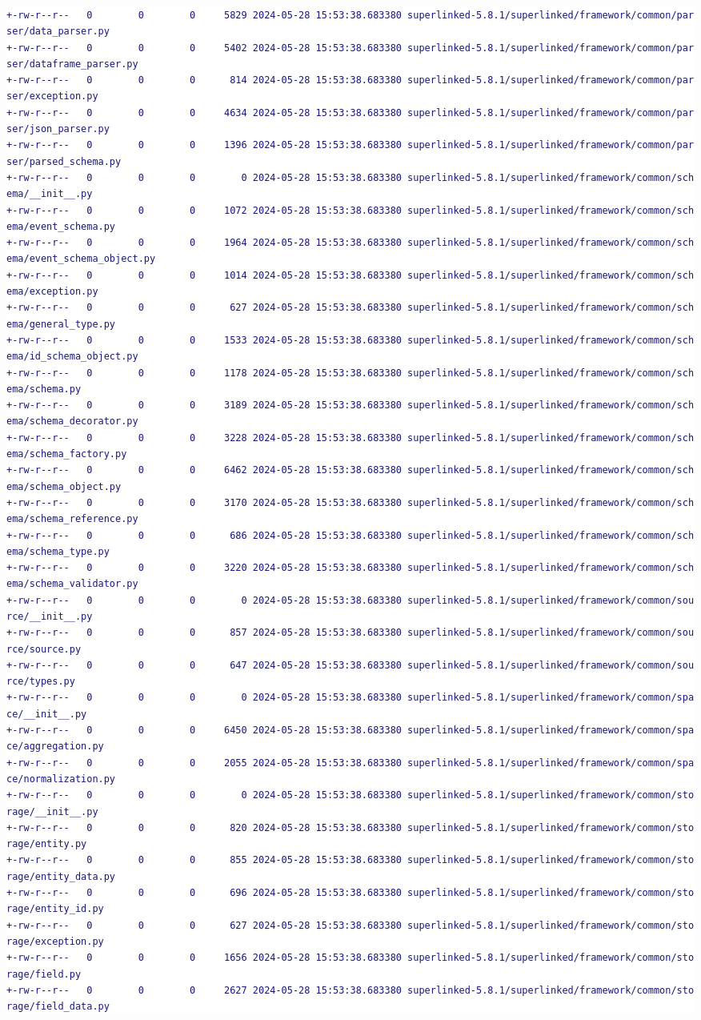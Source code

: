 ```diff
+-rw-r--r--   0        0        0     5829 2024-05-28 15:53:38.683380 superlinked-5.8.1/superlinked/framework/common/parser/data_parser.py
+-rw-r--r--   0        0        0     5402 2024-05-28 15:53:38.683380 superlinked-5.8.1/superlinked/framework/common/parser/dataframe_parser.py
+-rw-r--r--   0        0        0      814 2024-05-28 15:53:38.683380 superlinked-5.8.1/superlinked/framework/common/parser/exception.py
+-rw-r--r--   0        0        0     4634 2024-05-28 15:53:38.683380 superlinked-5.8.1/superlinked/framework/common/parser/json_parser.py
+-rw-r--r--   0        0        0     1396 2024-05-28 15:53:38.683380 superlinked-5.8.1/superlinked/framework/common/parser/parsed_schema.py
+-rw-r--r--   0        0        0        0 2024-05-28 15:53:38.683380 superlinked-5.8.1/superlinked/framework/common/schema/__init__.py
+-rw-r--r--   0        0        0     1072 2024-05-28 15:53:38.683380 superlinked-5.8.1/superlinked/framework/common/schema/event_schema.py
+-rw-r--r--   0        0        0     1964 2024-05-28 15:53:38.683380 superlinked-5.8.1/superlinked/framework/common/schema/event_schema_object.py
+-rw-r--r--   0        0        0     1014 2024-05-28 15:53:38.683380 superlinked-5.8.1/superlinked/framework/common/schema/exception.py
+-rw-r--r--   0        0        0      627 2024-05-28 15:53:38.683380 superlinked-5.8.1/superlinked/framework/common/schema/general_type.py
+-rw-r--r--   0        0        0     1533 2024-05-28 15:53:38.683380 superlinked-5.8.1/superlinked/framework/common/schema/id_schema_object.py
+-rw-r--r--   0        0        0     1178 2024-05-28 15:53:38.683380 superlinked-5.8.1/superlinked/framework/common/schema/schema.py
+-rw-r--r--   0        0        0     3189 2024-05-28 15:53:38.683380 superlinked-5.8.1/superlinked/framework/common/schema/schema_decorator.py
+-rw-r--r--   0        0        0     3228 2024-05-28 15:53:38.683380 superlinked-5.8.1/superlinked/framework/common/schema/schema_factory.py
+-rw-r--r--   0        0        0     6462 2024-05-28 15:53:38.683380 superlinked-5.8.1/superlinked/framework/common/schema/schema_object.py
+-rw-r--r--   0        0        0     3170 2024-05-28 15:53:38.683380 superlinked-5.8.1/superlinked/framework/common/schema/schema_reference.py
+-rw-r--r--   0        0        0      686 2024-05-28 15:53:38.683380 superlinked-5.8.1/superlinked/framework/common/schema/schema_type.py
+-rw-r--r--   0        0        0     3220 2024-05-28 15:53:38.683380 superlinked-5.8.1/superlinked/framework/common/schema/schema_validator.py
+-rw-r--r--   0        0        0        0 2024-05-28 15:53:38.683380 superlinked-5.8.1/superlinked/framework/common/source/__init__.py
+-rw-r--r--   0        0        0      857 2024-05-28 15:53:38.683380 superlinked-5.8.1/superlinked/framework/common/source/source.py
+-rw-r--r--   0        0        0      647 2024-05-28 15:53:38.683380 superlinked-5.8.1/superlinked/framework/common/source/types.py
+-rw-r--r--   0        0        0        0 2024-05-28 15:53:38.683380 superlinked-5.8.1/superlinked/framework/common/space/__init__.py
+-rw-r--r--   0        0        0     6450 2024-05-28 15:53:38.683380 superlinked-5.8.1/superlinked/framework/common/space/aggregation.py
+-rw-r--r--   0        0        0     2055 2024-05-28 15:53:38.683380 superlinked-5.8.1/superlinked/framework/common/space/normalization.py
+-rw-r--r--   0        0        0        0 2024-05-28 15:53:38.683380 superlinked-5.8.1/superlinked/framework/common/storage/__init__.py
+-rw-r--r--   0        0        0      820 2024-05-28 15:53:38.683380 superlinked-5.8.1/superlinked/framework/common/storage/entity.py
+-rw-r--r--   0        0        0      855 2024-05-28 15:53:38.683380 superlinked-5.8.1/superlinked/framework/common/storage/entity_data.py
+-rw-r--r--   0        0        0      696 2024-05-28 15:53:38.683380 superlinked-5.8.1/superlinked/framework/common/storage/entity_id.py
+-rw-r--r--   0        0        0      627 2024-05-28 15:53:38.683380 superlinked-5.8.1/superlinked/framework/common/storage/exception.py
+-rw-r--r--   0        0        0     1656 2024-05-28 15:53:38.683380 superlinked-5.8.1/superlinked/framework/common/storage/field.py
+-rw-r--r--   0        0        0     2627 2024-05-28 15:53:38.683380 superlinked-5.8.1/superlinked/framework/common/storage/field_data.py
```